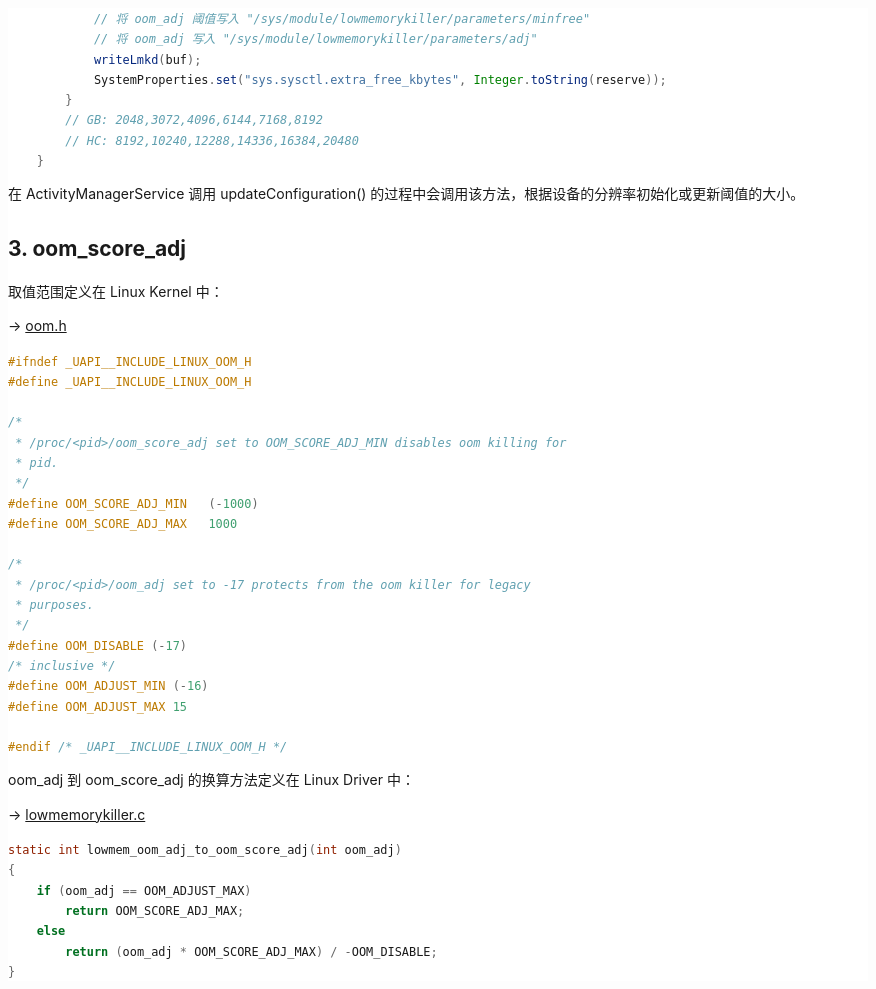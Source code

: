 ```java
            // 将 oom_adj 阈值写入 "/sys/module/lowmemorykiller/parameters/minfree" 
            // 将 oom_adj 写入 "/sys/module/lowmemorykiller/parameters/adj"
            writeLmkd(buf);
            SystemProperties.set("sys.sysctl.extra_free_kbytes", Integer.toString(reserve));
        }
        // GB: 2048,3072,4096,6144,7168,8192
        // HC: 8192,10240,12288,14336,16384,20480
    }
```

在 ActivityManagerService 调用 updateConfiguration() 的过程中会调用该方法，根据设备的分辨率初始化或更新阈值的大小。

## 3. oom_score_adj

取值范围定义在 Linux Kernel 中：

-> [oom.h](https://elixir.bootlin.com/linux/v4.8/source/include/uapi/linux/oom.h#L9)

```c
#ifndef _UAPI__INCLUDE_LINUX_OOM_H
#define _UAPI__INCLUDE_LINUX_OOM_H

/*
 * /proc/<pid>/oom_score_adj set to OOM_SCORE_ADJ_MIN disables oom killing for
 * pid.
 */
#define OOM_SCORE_ADJ_MIN	(-1000)
#define OOM_SCORE_ADJ_MAX	1000

/*
 * /proc/<pid>/oom_adj set to -17 protects from the oom killer for legacy
 * purposes.
 */
#define OOM_DISABLE (-17)
/* inclusive */
#define OOM_ADJUST_MIN (-16)
#define OOM_ADJUST_MAX 15

#endif /* _UAPI__INCLUDE_LINUX_OOM_H */
```

oom_adj 到 oom_score_adj 的换算方法定义在 Linux Driver 中：

-> [lowmemorykiller.c](https://android.googlesource.com/kernel/msm/+/7ec9487de45c9faa7050ef0a2035951ec35974ac/drivers/staging/android/lowmemorykiller.c)

```c
static int lowmem_oom_adj_to_oom_score_adj(int oom_adj)
{
	if (oom_adj == OOM_ADJUST_MAX)
		return OOM_SCORE_ADJ_MAX;
	else
		return (oom_adj * OOM_SCORE_ADJ_MAX) / -OOM_DISABLE;
}
```
